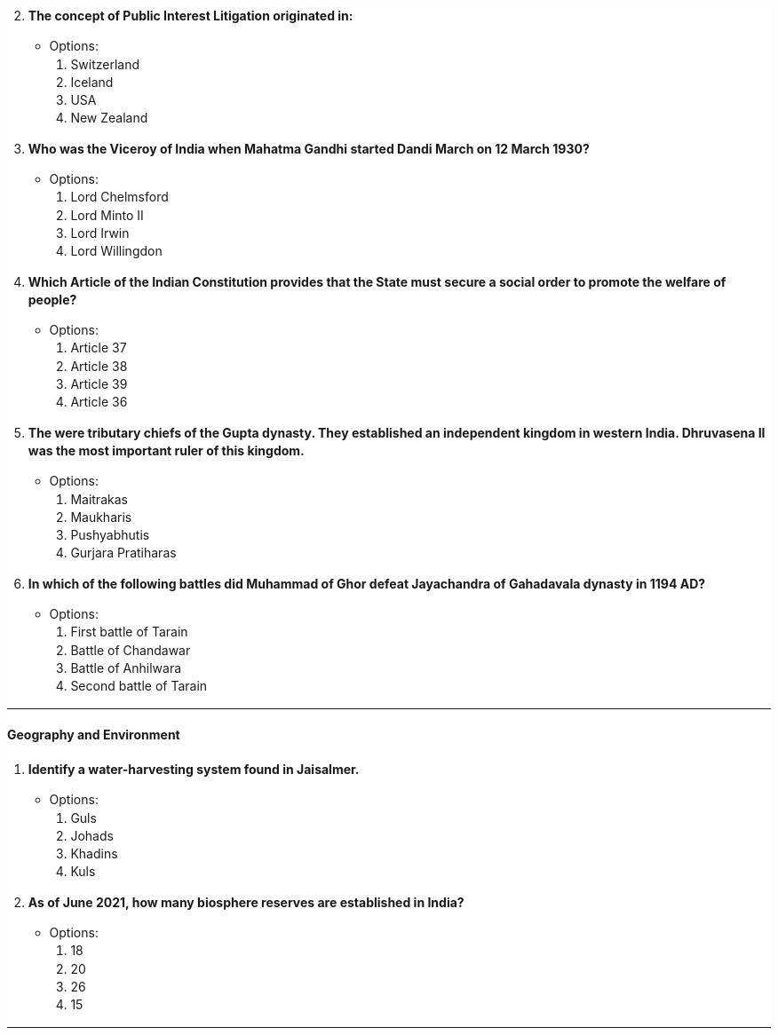 2. **The concept of Public Interest Litigation originated in:**  
    - Options:  
      1. Switzerland  
      2. Iceland  
      3. USA  
      4. New Zealand  

3. **Who was the Viceroy of India when Mahatma Gandhi started Dandi March on 12 March 1930?**  
    - Options:  
      1. Lord Chelmsford  
      2. Lord Minto II  
      3. Lord Irwin  
      4. Lord Willingdon  

4. **Which Article of the Indian Constitution provides that the State must secure a social order to promote the welfare of people?**  
    - Options:  
      1. Article 37  
      2. Article 38  
      3. Article 39  
      4. Article 36  

5. **The were tributary chiefs of the Gupta dynasty. They established an independent kingdom in western India. Dhruvasena II was the most important ruler of this kingdom.**  
    - Options:  
      1. Maitrakas  
      2. Maukharis  
      3. Pushyabhutis  
      4. Gurjara Pratiharas  

6. **In which of the following battles did Muhammad of Ghor defeat Jayachandra of Gahadavala dynasty in 1194 AD?**  
    - Options:  
      1. First battle of Tarain  
      2. Battle of Chandawar  
      3. Battle of Anhilwara  
      4. Second battle of Tarain  

---

#### Geography and Environment
1. **Identify a water-harvesting system found in Jaisalmer.**  
    - Options:  
      1. Guls  
      2. Johads  
      3. Khadins  
      4. Kuls  

2. **As of June 2021, how many biosphere reserves are established in India?**  
    - Options:  
      1. 18  
      2. 20  
      3. 26  
      4. 15  

---